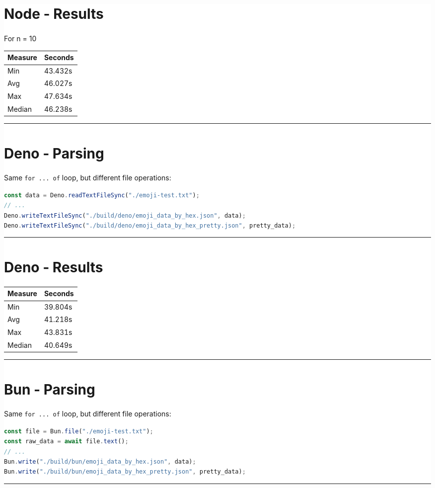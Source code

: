 
# Node - Results

For n = 10

Measure | Seconds
----|---
Min | 43.432s
Avg | 46.027s
Max | 47.634s
Median | 46.238s

---

# Deno - Parsing

Same `for ... of` loop, but different file operations:

```typescript
const data = Deno.readTextFileSync("./emoji-test.txt");
// ...
Deno.writeTextFileSync("./build/deno/emoji_data_by_hex.json", data);
Deno.writeTextFileSync("./build/deno/emoji_data_by_hex_pretty.json", pretty_data);
```

---

# Deno - Results

Measure | Seconds
----|---
Min | 39.804s
Avg | 41.218s
Max | 43.831s
Median | 40.649s

---

# Bun - Parsing

Same `for ... of` loop, but different file operations:

```typescript
const file = Bun.file("./emoji-test.txt");
const raw_data = await file.text();
// ...
Bun.write("./build/bun/emoji_data_by_hex.json", data);
Bun.write("./build/bun/emoji_data_by_hex_pretty.json", pretty_data);
```

---
